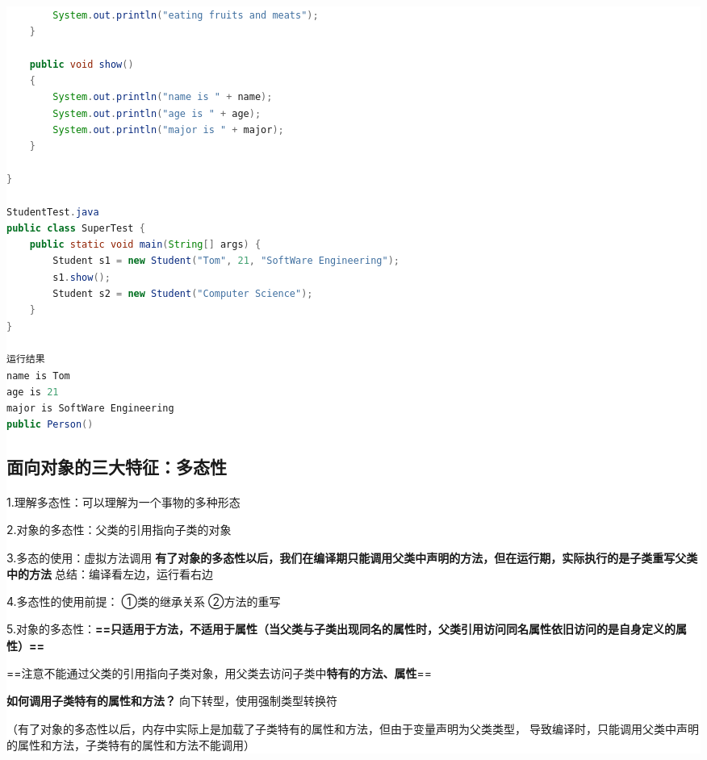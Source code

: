 ~~~java
		System.out.println("eating fruits and meats");
	}
	
	public void show()
	{
		System.out.println("name is " + name);
		System.out.println("age is " + age);
		System.out.println("major is " + major);
	}

}

StudentTest.java
public class SuperTest {
	public static void main(String[] args) {
		Student s1 = new Student("Tom", 21, "SoftWare Engineering");
		s1.show();
		Student s2 = new Student("Computer Science");
	}
}

运行结果
name is Tom
age is 21
major is SoftWare Engineering
public Person()


~~~



## 面向对象的三大特征：多态性

 1.理解多态性：可以理解为一个事物的多种形态

 2.对象的多态性：父类的引用指向子类的对象

 3.多态的使用：虚拟方法调用
 	**有了对象的多态性以后，我们在编译期只能调用父类中声明的方法，但在运行期，实际执行的是子类重写父类中的方法**
 	总结：编译看左边，运行看右边

 4.多态性的使用前提：
 ①类的继承关系
 ②方法的重写

 5.对象的多态性：**==只适用于方法，不适用于属性（当父类与子类出现同名的属性时，父类引用访问同名属性依旧访问的是自身定义的属性）==**

==注意不能通过父类的引用指向子类对象，用父类去访问子类中**特有的方法、属性**==

**如何调用子类特有的属性和方法？**
向下转型，使用强制类型转换符

（有了对象的多态性以后，内存中实际上是加载了子类特有的属性和方法，但由于变量声明为父类类型，
 	导致编译时，只能调用父类中声明的属性和方法，子类特有的属性和方法不能调用）

